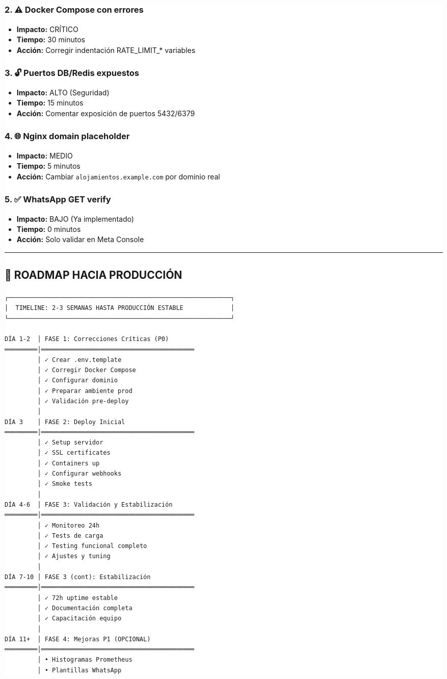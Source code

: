 ### 2. ⚠️  Docker Compose con errores
- **Impacto:** CRÍTICO
- **Tiempo:** 30 minutos
- **Acción:** Corregir indentación RATE_LIMIT_* variables

### 3. 🔓 Puertos DB/Redis expuestos
- **Impacto:** ALTO (Seguridad)
- **Tiempo:** 15 minutos
- **Acción:** Comentar exposición de puertos 5432/6379

### 4. 🌐 Nginx domain placeholder
- **Impacto:** MEDIO
- **Tiempo:** 5 minutos
- **Acción:** Cambiar `alojamientos.example.com` por dominio real

### 5. ✅ WhatsApp GET verify
- **Impacto:** BAJO (Ya implementado)
- **Tiempo:** 0 minutos
- **Acción:** Solo validar en Meta Console

---

## 📅 ROADMAP HACIA PRODUCCIÓN

```
┌─────────────────────────────────────────────────────────────┐
│  TIMELINE: 2-3 SEMANAS HASTA PRODUCCIÓN ESTABLE             │
└─────────────────────────────────────────────────────────────┘

DÍA 1-2  │ FASE 1: Correcciones Críticas (P0)
═════════│══════════════════════════════════════════
         │ ✓ Crear .env.template
         │ ✓ Corregir Docker Compose
         │ ✓ Configurar dominio
         │ ✓ Preparar ambiente prod
         │ ✓ Validación pre-deploy
         │
DÍA 3    │ FASE 2: Deploy Inicial
═════════│══════════════════════════════════════════
         │ ✓ Setup servidor
         │ ✓ SSL certificates
         │ ✓ Containers up
         │ ✓ Configurar webhooks
         │ ✓ Smoke tests
         │
DÍA 4-6  │ FASE 3: Validación y Estabilización
═════════│══════════════════════════════════════════
         │ ✓ Monitoreo 24h
         │ ✓ Tests de carga
         │ ✓ Testing funcional completo
         │ ✓ Ajustes y tuning
         │
DÍA 7-10 │ FASE 3 (cont): Estabilización
═════════│══════════════════════════════════════════
         │ ✓ 72h uptime estable
         │ ✓ Documentación completa
         │ ✓ Capacitación equipo
         │
DÍA 11+  │ FASE 4: Mejoras P1 (OPCIONAL)
═════════│══════════════════════════════════════════
         │ • Histogramas Prometheus
         │ • Plantillas WhatsApp
```
